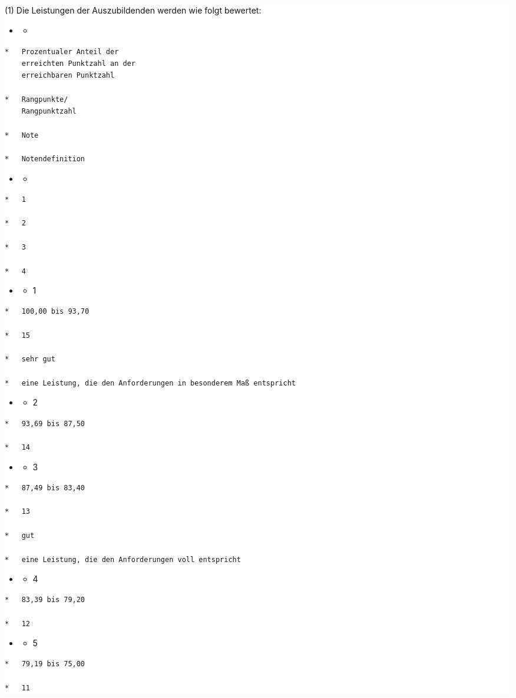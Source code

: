 (1) Die Leistungen der Auszubildenden werden wie folgt bewertet:

*    *
    *   Prozentualer Anteil der
        erreichten Punktzahl an der
        erreichbaren Punktzahl

    *   Rangpunkte/
        Rangpunktzahl

    *   Note

    *   Notendefinition


*    *
    *   1

    *   2

    *   3

    *   4


*    *   1

    *   100,00 bis 93,70

    *   15

    *   sehr gut

    *   eine Leistung, die den Anforderungen in besonderem Maß entspricht


*    *   2

    *   93,69 bis 87,50

    *   14


*    *   3

    *   87,49 bis 83,40

    *   13

    *   gut

    *   eine Leistung, die den Anforderungen voll entspricht


*    *   4

    *   83,39 bis 79,20

    *   12


*    *   5

    *   79,19 bis 75,00

    *   11
